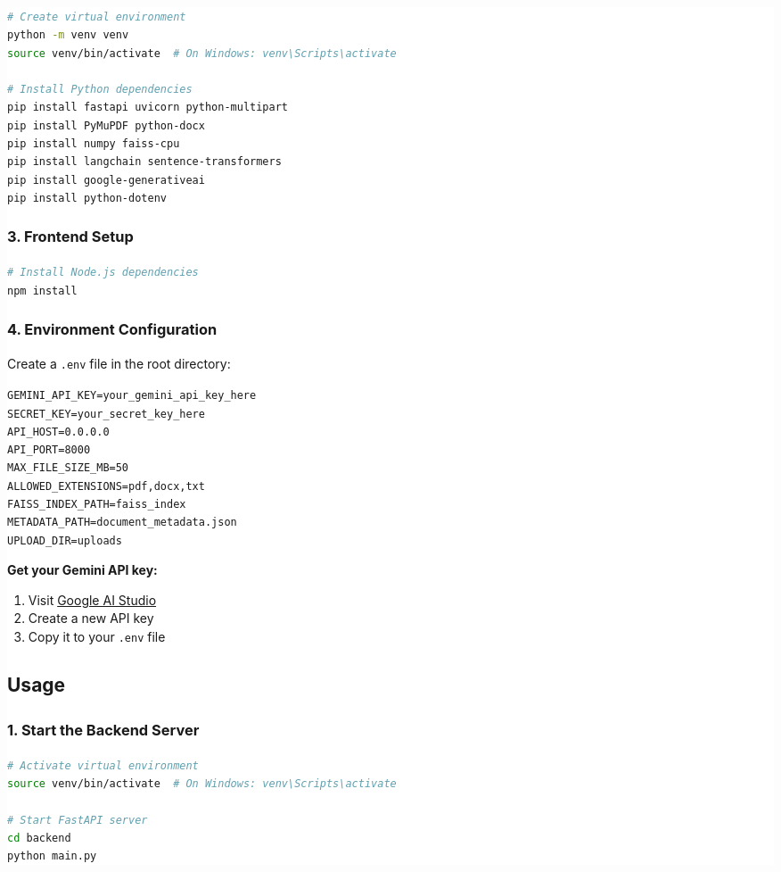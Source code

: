 ```bash
# Create virtual environment
python -m venv venv
source venv/bin/activate  # On Windows: venv\Scripts\activate

# Install Python dependencies
pip install fastapi uvicorn python-multipart
pip install PyMuPDF python-docx
pip install numpy faiss-cpu
pip install langchain sentence-transformers
pip install google-generativeai
pip install python-dotenv
```

### 3. Frontend Setup

```bash
# Install Node.js dependencies
npm install
```

### 4. Environment Configuration

Create a `.env` file in the root directory:

```env
GEMINI_API_KEY=your_gemini_api_key_here
SECRET_KEY=your_secret_key_here
API_HOST=0.0.0.0
API_PORT=8000
MAX_FILE_SIZE_MB=50
ALLOWED_EXTENSIONS=pdf,docx,txt
FAISS_INDEX_PATH=faiss_index
METADATA_PATH=document_metadata.json
UPLOAD_DIR=uploads
```

**Get your Gemini API key:**

1. Visit [Google AI Studio](https://makersuite.google.com/app/apikey)
2. Create a new API key
3. Copy it to your `.env` file

## Usage

### 1. Start the Backend Server

```bash
# Activate virtual environment
source venv/bin/activate  # On Windows: venv\Scripts\activate

# Start FastAPI server
cd backend
python main.py
```
